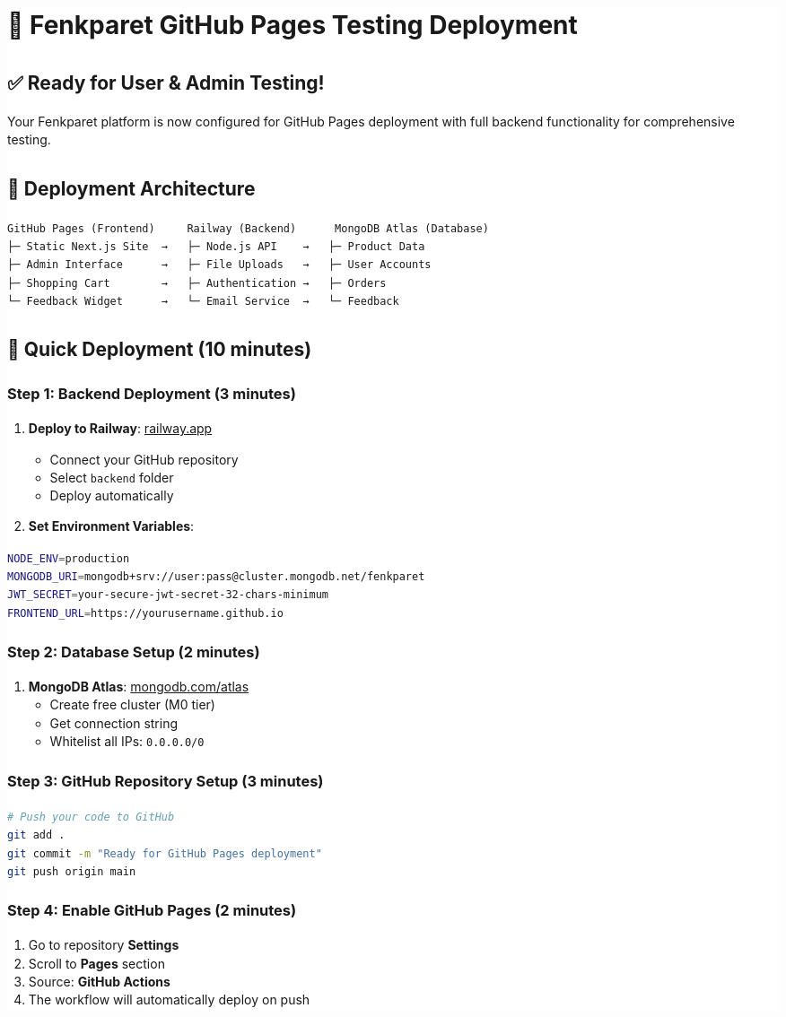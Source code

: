 # 🚀 Fenkparet GitHub Pages Testing Deployment

## ✅ Ready for User & Admin Testing!

Your Fenkparet platform is now configured for GitHub Pages deployment with full backend functionality for comprehensive testing.

## 🎯 Deployment Architecture

```
GitHub Pages (Frontend)     Railway (Backend)      MongoDB Atlas (Database)
├─ Static Next.js Site  →   ├─ Node.js API    →   ├─ Product Data
├─ Admin Interface      →   ├─ File Uploads   →   ├─ User Accounts  
├─ Shopping Cart        →   ├─ Authentication →   ├─ Orders
└─ Feedback Widget      →   └─ Email Service  →   └─ Feedback
```

## 🚀 Quick Deployment (10 minutes)

### Step 1: Backend Deployment (3 minutes)
1. **Deploy to Railway**: [railway.app](https://railway.app)
   - Connect your GitHub repository
   - Select `backend` folder
   - Deploy automatically

2. **Set Environment Variables**:
```bash
NODE_ENV=production
MONGODB_URI=mongodb+srv://user:pass@cluster.mongodb.net/fenkparet
JWT_SECRET=your-secure-jwt-secret-32-chars-minimum
FRONTEND_URL=https://yourusername.github.io
```

### Step 2: Database Setup (2 minutes)
1. **MongoDB Atlas**: [mongodb.com/atlas](https://mongodb.com/atlas)
   - Create free cluster (M0 tier)
   - Get connection string
   - Whitelist all IPs: `0.0.0.0/0`

### Step 3: GitHub Repository Setup (3 minutes)
```bash
# Push your code to GitHub
git add .
git commit -m "Ready for GitHub Pages deployment"
git push origin main
```

### Step 4: Enable GitHub Pages (2 minutes)
1. Go to repository **Settings**
2. Scroll to **Pages** section
3. Source: **GitHub Actions**
4. The workflow will automatically deploy on push
